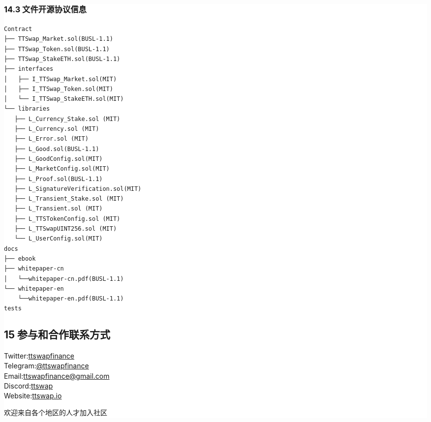 ### 14.3 文件开源协议信息

```markdown
Contract
├── TTSwap_Market.sol(BUSL-1.1)  
├── TTSwap_Token.sol(BUSL-1.1)
├── TTSwap_StakeETH.sol(BUSL-1.1)
├── interfaces  
│   ├── I_TTSwap_Market.sol(MIT)   
│   ├── I_TTSwap_Token.sol(MIT)   
│   └── I_TTSwap_StakeETH.sol(MIT)    
└── libraries           
   ├── L_Currency_Stake.sol (MIT)    
   ├── L_Currency.sol (MIT)    
   ├── L_Error.sol (MIT)     
   ├── L_Good.sol(BUSL-1.1)    
   ├── L_GoodConfig.sol(MIT)     
   ├── L_MarketConfig.sol(MIT)    
   ├── L_Proof.sol(BUSL-1.1)     
   ├── L_SignatureVerification.sol(MIT)   
   ├── L_Transient_Stake.sol (MIT)  
   ├── L_Transient.sol (MIT)  
   ├── L_TTSTokenConfig.sol (MIT)     
   ├── L_TTSwapUINT256.sol (MIT)     
   └── L_UserConfig.sol(MIT)    
docs
├── ebook
├── whitepaper-cn
│   └──whitepaper-cn.pdf(BUSL-1.1)
└── whitepaper-en
    └──whitepaper-en.pdf(BUSL-1.1)
tests

```

## 15 参与和合作联系方式

Twitter:[ttswapfinance](https://x.com/ttswapfinance)  
Telegram:[@ttswapfinance](https://t.me/ttswapfinance)  
Email:[ttswapfinance@gmail.com](mailto:ttswapfinance@gmail.com)  
Discord:[ttswap](https://discord.gg/XygqnmQgX3)  
Website:[ttswap.io](http://www.ttswap.io)  

欢迎来自各个地区的人才加入社区
